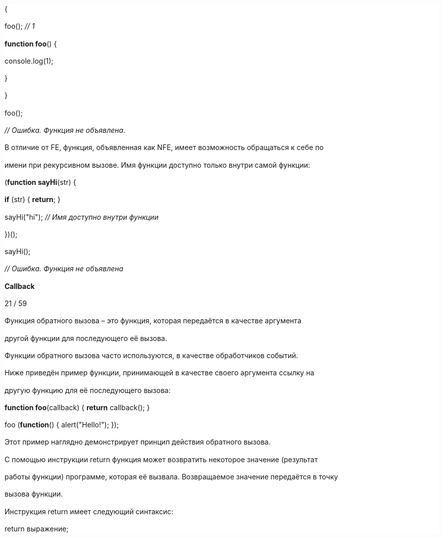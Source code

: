 {

foo(); *// 1*

**function foo**() {

console.log(1);

}

}

foo();

*// Ошибка. Функция не объявлена.*

В отличие от FE, функция, объявленная как NFE, имеет возможность обращаться к себе по

имени при рекурсивном вызове. Имя функции доступно только внутри самой функции:

(**function sayHi**(str) {

**if** (str) { **return**; }

sayHi("hi"); *// Имя доступно внутри функции*

})();

sayHi();

*// Ошибка. Функция не объявлена*

**Callback**

21 / 59



<a name="br22"></a> 

Функция обратного вызова – это функция, которая передаётся в качестве аргумента

другой функции для последующего её вызова.

Функции обратного вызова часто используются, в качестве обработчиков событий.

Ниже приведён пример функции, принимающей в качестве своего аргумента ссылку на

другую функцию для её последующего вызова:

**function foo**(callback) { **return** callback(); }

foo (**function**() { alert("Hello!"); });

Этот пример наглядно демонстрирует принцип действия обратного вызова.

С помощью инструкции return функция может возвратить некоторое значение (результат

работы функции) программе, которая её вызвала. Возвращаемое значение передаётся в точку

вызова функции.

Инструкция return имеет следующий синтаксис:

return выражение;
